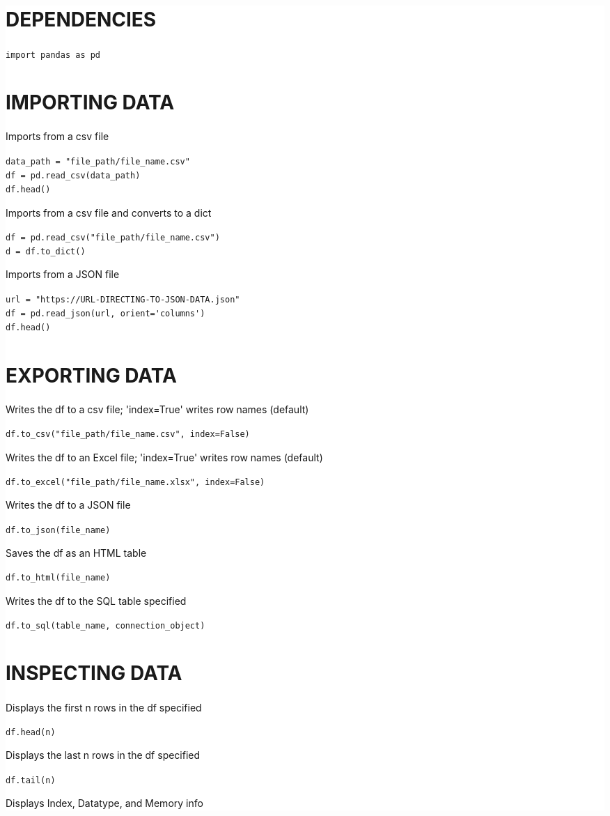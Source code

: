 # DEPENDENCIES

    import pandas as pd

# IMPORTING DATA

Imports from a csv file

    data_path = "file_path/file_name.csv"
    df = pd.read_csv(data_path)
    df.head()

Imports from a csv file and converts to a dict

    df = pd.read_csv("file_path/file_name.csv")
    d = df.to_dict()

Imports from a JSON file

    url = "https://URL-DIRECTING-TO-JSON-DATA.json"
    df = pd.read_json(url, orient='columns')
    df.head()

# EXPORTING DATA

Writes the df to a csv file; 'index=True' writes row names (default)

    df.to_csv("file_path/file_name.csv", index=False)

Writes the df to an Excel file; 'index=True' writes row names (default)

    df.to_excel("file_path/file_name.xlsx", index=False)

Writes the df to a JSON file

    df.to_json(file_name)

Saves the df as an HTML table

    df.to_html(file_name)

Writes the df to the SQL table specified 

    df.to_sql(table_name, connection_object)

# INSPECTING DATA

Displays the first n rows in the df specified

    df.head(n)

Displays the last n rows in the df specified

    df.tail(n)

Displays Index, Datatype, and Memory info
